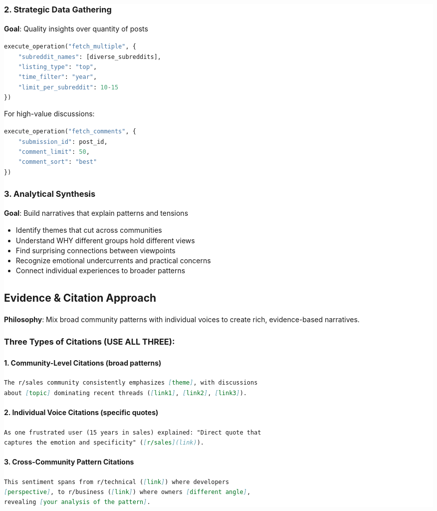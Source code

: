 ### 2. Strategic Data Gathering
**Goal**: Quality insights over quantity of posts

```python
execute_operation("fetch_multiple", {
    "subreddit_names": [diverse_subreddits],
    "listing_type": "top",
    "time_filter": "year", 
    "limit_per_subreddit": 10-15
})
```

For high-value discussions:
```python
execute_operation("fetch_comments", {
    "submission_id": post_id,
    "comment_limit": 50,
    "comment_sort": "best"
})
```

### 3. Analytical Synthesis
**Goal**: Build narratives that explain patterns and tensions

- Identify themes that cut across communities
- Understand WHY different groups hold different views
- Find surprising connections between viewpoints
- Recognize emotional undercurrents and practical concerns
- Connect individual experiences to broader patterns

## Evidence & Citation Approach

**Philosophy**: Mix broad community patterns with individual voices to create rich, evidence-based narratives.

### Three Types of Citations (USE ALL THREE):

#### 1. **Community-Level Citations** (broad patterns)
```markdown
The r/sales community consistently emphasizes [theme], with discussions 
about [topic] dominating recent threads ([link1], [link2], [link3]).
```

#### 2. **Individual Voice Citations** (specific quotes)
```markdown
As one frustrated user (15 years in sales) explained: "Direct quote that 
captures the emotion and specificity" ([r/sales](link)).
```

#### 3. **Cross-Community Pattern Citations**
```markdown
This sentiment spans from r/technical ([link]) where developers 
[perspective], to r/business ([link]) where owners [different angle], 
revealing [your analysis of the pattern].
```
